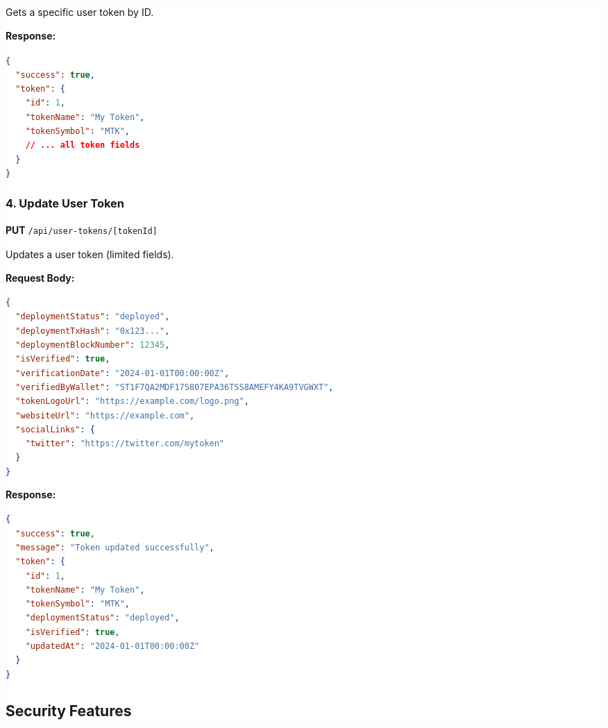 Gets a specific user token by ID.

**Response:**
```json
{
  "success": true,
  "token": {
    "id": 1,
    "tokenName": "My Token",
    "tokenSymbol": "MTK",
    // ... all token fields
  }
}
```

### 4. Update User Token
**PUT** `/api/user-tokens/[tokenId]`

Updates a user token (limited fields).

**Request Body:**
```json
{
  "deploymentStatus": "deployed",
  "deploymentTxHash": "0x123...",
  "deploymentBlockNumber": 12345,
  "isVerified": true,
  "verificationDate": "2024-01-01T00:00:00Z",
  "verifiedByWallet": "ST1F7QA2MDF17S807EPA36TSS8AMEFY4KA9TVGWXT",
  "tokenLogoUrl": "https://example.com/logo.png",
  "websiteUrl": "https://example.com",
  "socialLinks": {
    "twitter": "https://twitter.com/mytoken"
  }
}
```

**Response:**
```json
{
  "success": true,
  "message": "Token updated successfully",
  "token": {
    "id": 1,
    "tokenName": "My Token",
    "tokenSymbol": "MTK",
    "deploymentStatus": "deployed",
    "isVerified": true,
    "updatedAt": "2024-01-01T00:00:00Z"
  }
}
```

## Security Features
